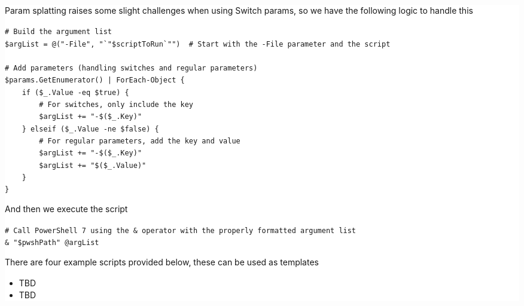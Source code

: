 Param splatting raises some slight challenges when using Switch params, so we have the following logic to handle this

```
# Build the argument list
$argList = @("-File", "`"$scriptToRun`"")  # Start with the -File parameter and the script

# Add parameters (handling switches and regular parameters)
$params.GetEnumerator() | ForEach-Object {
    if ($_.Value -eq $true) {
        # For switches, only include the key
        $argList += "-$($_.Key)"
    } elseif ($_.Value -ne $false) {
        # For regular parameters, add the key and value
        $argList += "-$($_.Key)"
        $argList += "$($_.Value)"
    }
}
```

And then we execute the script

```
# Call PowerShell 7 using the & operator with the properly formatted argument list
& "$pwshPath" @argList
```

There are four example scripts provided below, these can be used as templates

-  TBD
-  TBD
